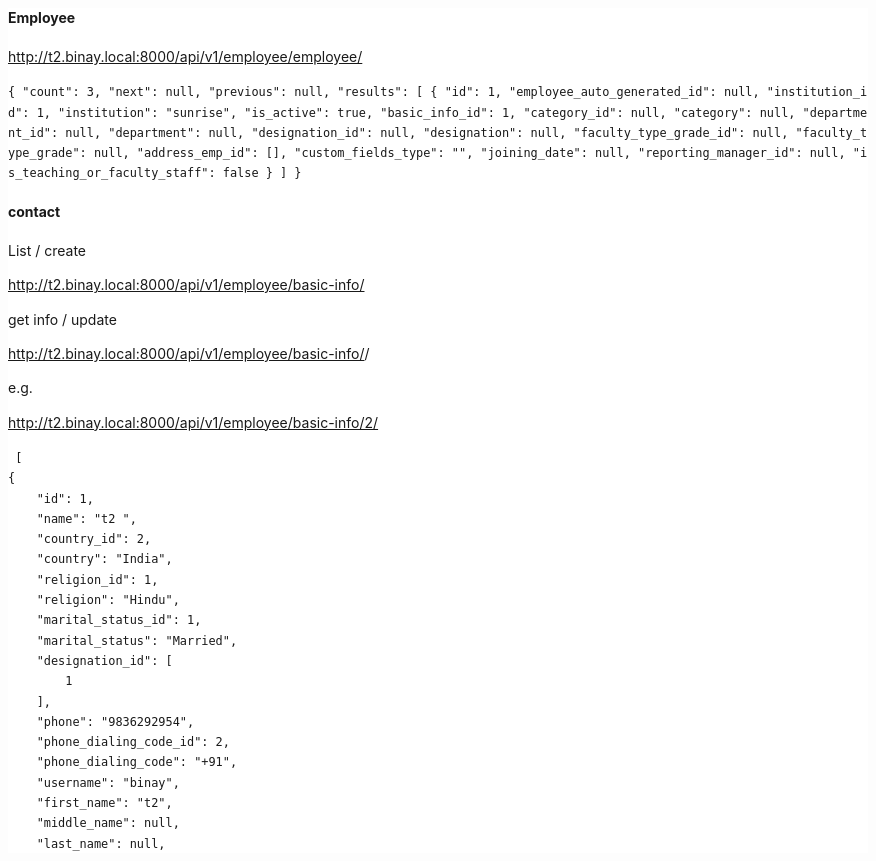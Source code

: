 #### Employee

http://t2.binay.local:8000/api/v1/employee/employee/

`{
    "count": 3,
    "next": null,
    "previous": null,
    "results": [
        {
            "id": 1,
            "employee_auto_generated_id": null,
            "institution_id": 1,
            "institution": "sunrise",
            "is_active": true,
            "basic_info_id": 1,
            "category_id": null,
            "category": null,
            "department_id": null,
            "department": null,
            "designation_id": null,
            "designation": null,
            "faculty_type_grade_id": null,
            "faculty_type_grade": null,
            "address_emp_id": [],
            "custom_fields_type": "",
            "joining_date": null,
            "reporting_manager_id": null,
            "is_teaching_or_faculty_staff": false
        }
    ]
}`

#### contact 

List / create 

http://t2.binay.local:8000/api/v1/employee/basic-info/ 

get info / update 

http://t2.binay.local:8000/api/v1/employee/basic-info/<int>/

e.g.

http://t2.binay.local:8000/api/v1/employee/basic-info/2/

     [
    {
        "id": 1,
        "name": "t2 ",
        "country_id": 2,
        "country": "India",
        "religion_id": 1,
        "religion": "Hindu",
        "marital_status_id": 1,
        "marital_status": "Married",
        "designation_id": [
            1
        ],
        "phone": "9836292954",
        "phone_dialing_code_id": 2,
        "phone_dialing_code": "+91",
        "username": "binay",
        "first_name": "t2",
        "middle_name": null,
        "last_name": null,